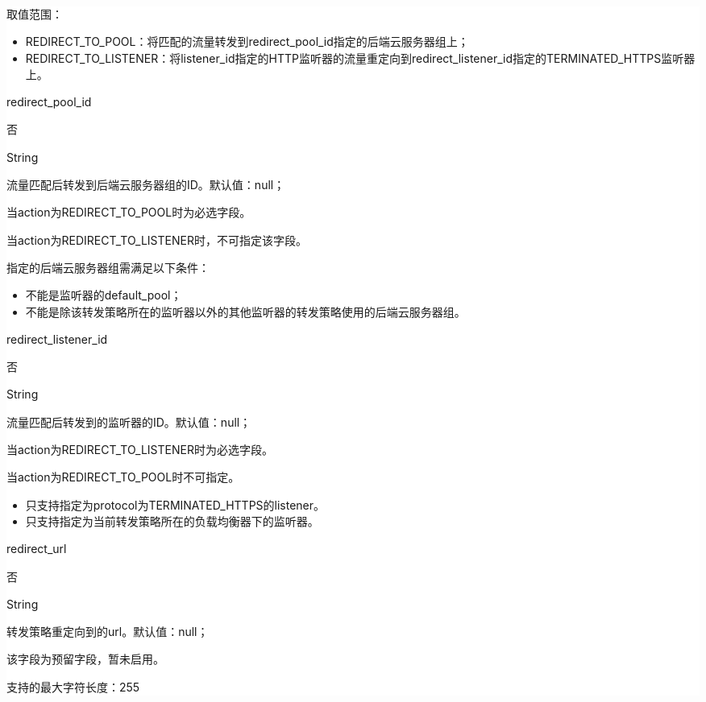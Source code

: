 <p id="p136925473311"><a name="p136925473311"></a><a name="p136925473311"></a>取值范围：</p>
<a name="ul1141318491933"></a><a name="ul1141318491933"></a><ul id="ul1141318491933"><li>REDIRECT_TO_POOL：将匹配的流量转发到redirect_pool_id指定的后端云服务器组上；</li><li>REDIRECT_TO_LISTENER：将listener_id指定的HTTP监听器的流量重定向到redirect_listener_id指定的TERMINATED_HTTPS监听器上。</li></ul>
</td>
</tr>
<tr id="row143601718123515"><td class="cellrowborder" valign="top" width="27.37%" headers="mcps1.2.5.1.1 "><p id="p236041814356"><a name="p236041814356"></a><a name="p236041814356"></a>redirect_pool_id</p>
</td>
<td class="cellrowborder" valign="top" width="13.86%" headers="mcps1.2.5.1.2 "><p id="p4360201814351"><a name="p4360201814351"></a><a name="p4360201814351"></a>否</p>
</td>
<td class="cellrowborder" valign="top" width="14.860000000000001%" headers="mcps1.2.5.1.3 "><p id="p847312467354"><a name="p847312467354"></a><a name="p847312467354"></a>String</p>
</td>
<td class="cellrowborder" valign="top" width="43.91%" headers="mcps1.2.5.1.4 "><p id="p115216211498"><a name="p115216211498"></a><a name="p115216211498"></a>流量匹配后转发到后端云服务器组的ID。默认值：null；</p>
<p id="p1832361213715"><a name="p1832361213715"></a><a name="p1832361213715"></a>当action为REDIRECT_TO_POOL时为必选字段。</p>
<p id="p4166102318919"><a name="p4166102318919"></a><a name="p4166102318919"></a>当action为REDIRECT_TO_LISTENER时，不可指定该字段。</p>
<p id="p92041223986"><a name="p92041223986"></a><a name="p92041223986"></a>指定的后端云服务器组需满足以下条件：</p>
<a name="ul15235151117108"></a><a name="ul15235151117108"></a><ul id="ul15235151117108"><li>不能是监听器的default_pool；</li><li>不能是除该转发策略所在的监听器以外的其他监听器的转发策略使用的后端云服务器组。</li></ul>
</td>
</tr>
<tr id="row18360171893519"><td class="cellrowborder" valign="top" width="27.37%" headers="mcps1.2.5.1.1 "><p id="p1136013182352"><a name="p1136013182352"></a><a name="p1136013182352"></a>redirect_listener_id</p>
</td>
<td class="cellrowborder" valign="top" width="13.86%" headers="mcps1.2.5.1.2 "><p id="p1036091813514"><a name="p1036091813514"></a><a name="p1036091813514"></a>否</p>
</td>
<td class="cellrowborder" valign="top" width="14.860000000000001%" headers="mcps1.2.5.1.3 "><p id="p1957194910353"><a name="p1957194910353"></a><a name="p1957194910353"></a>String</p>
</td>
<td class="cellrowborder" valign="top" width="43.91%" headers="mcps1.2.5.1.4 "><p id="p687911951310"><a name="p687911951310"></a><a name="p687911951310"></a>流量匹配后转发到的监听器的ID。默认值：null；</p>
<p id="p1736695021210"><a name="p1736695021210"></a><a name="p1736695021210"></a>当action为REDIRECT_TO_LISTENER时为必选字段。</p>
<p id="p99412422139"><a name="p99412422139"></a><a name="p99412422139"></a>当action为REDIRECT_TO_POOL时不可指定。</p>
<a name="ul17360181816359"></a><a name="ul17360181816359"></a><ul id="ul17360181816359"><li>只支持指定为protocol为TERMINATED_HTTPS的listener。</li><li>只支持指定为当前转发策略所在的负载均衡器下的监听器。</li></ul>
</td>
</tr>
<tr id="row8360181814351"><td class="cellrowborder" valign="top" width="27.37%" headers="mcps1.2.5.1.1 "><p id="p15360718143516"><a name="p15360718143516"></a><a name="p15360718143516"></a>redirect_url</p>
</td>
<td class="cellrowborder" valign="top" width="13.86%" headers="mcps1.2.5.1.2 "><p id="p1736011181355"><a name="p1736011181355"></a><a name="p1736011181355"></a>否</p>
</td>
<td class="cellrowborder" valign="top" width="14.860000000000001%" headers="mcps1.2.5.1.3 "><p id="p436081843519"><a name="p436081843519"></a><a name="p436081843519"></a>String</p>
</td>
<td class="cellrowborder" valign="top" width="43.91%" headers="mcps1.2.5.1.4 "><p id="p20989131710327"><a name="p20989131710327"></a><a name="p20989131710327"></a>转发策略重定向到的url。默认值：null；</p>
<p id="p18576435690"><a name="p18576435690"></a><a name="p18576435690"></a>该字段为预留字段，暂未启用。</p>
<p id="p1550221541916"><a name="p1550221541916"></a><a name="p1550221541916"></a>支持的最大字符长度：255</p>
</td>
</tr>